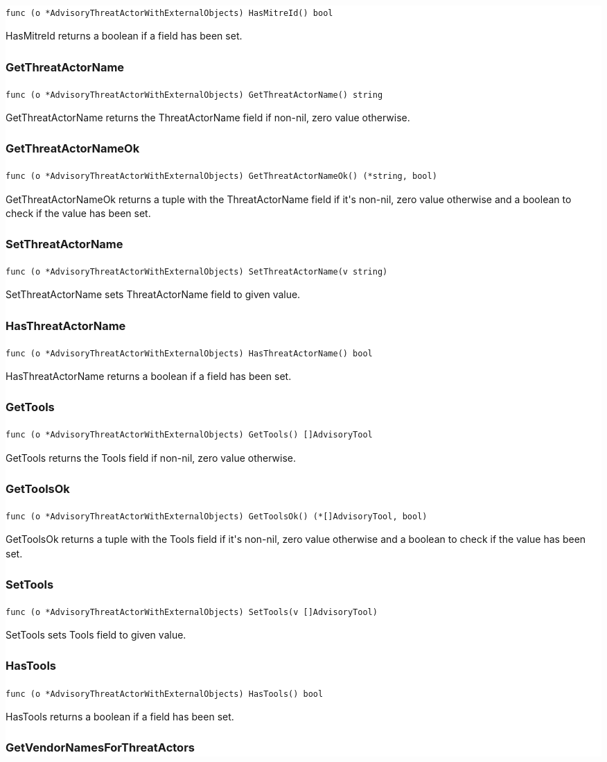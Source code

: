 `func (o *AdvisoryThreatActorWithExternalObjects) HasMitreId() bool`

HasMitreId returns a boolean if a field has been set.

### GetThreatActorName

`func (o *AdvisoryThreatActorWithExternalObjects) GetThreatActorName() string`

GetThreatActorName returns the ThreatActorName field if non-nil, zero value otherwise.

### GetThreatActorNameOk

`func (o *AdvisoryThreatActorWithExternalObjects) GetThreatActorNameOk() (*string, bool)`

GetThreatActorNameOk returns a tuple with the ThreatActorName field if it's non-nil, zero value otherwise
and a boolean to check if the value has been set.

### SetThreatActorName

`func (o *AdvisoryThreatActorWithExternalObjects) SetThreatActorName(v string)`

SetThreatActorName sets ThreatActorName field to given value.

### HasThreatActorName

`func (o *AdvisoryThreatActorWithExternalObjects) HasThreatActorName() bool`

HasThreatActorName returns a boolean if a field has been set.

### GetTools

`func (o *AdvisoryThreatActorWithExternalObjects) GetTools() []AdvisoryTool`

GetTools returns the Tools field if non-nil, zero value otherwise.

### GetToolsOk

`func (o *AdvisoryThreatActorWithExternalObjects) GetToolsOk() (*[]AdvisoryTool, bool)`

GetToolsOk returns a tuple with the Tools field if it's non-nil, zero value otherwise
and a boolean to check if the value has been set.

### SetTools

`func (o *AdvisoryThreatActorWithExternalObjects) SetTools(v []AdvisoryTool)`

SetTools sets Tools field to given value.

### HasTools

`func (o *AdvisoryThreatActorWithExternalObjects) HasTools() bool`

HasTools returns a boolean if a field has been set.

### GetVendorNamesForThreatActors
